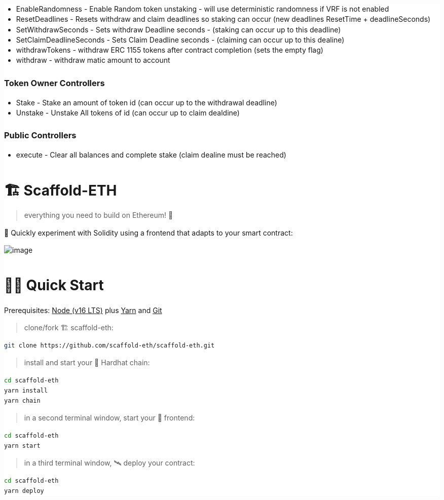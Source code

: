 - EnableRandomness - Enable Random token unstaking - will use deterministic randomness if VRF is not enabled
- ResetDeadlines - Resets withdraw and claim deadlines so staking can occur (new deadlines ResetTime + deadlineSeconds)
- SetWithdrawSeconds - Sets withdraw Deadline seconds - (staking can occur up to this deadline)
- SetClaimDeadlineSeconds - Sets Claim Deadline seconds - (claiming can occur up to this dealine)
- withdrawTokens - withdraw ERC 1155 tokens after contract completion (sets the empty flag)
- withdraw - withdraw matic amount to account

### Token Owner Controllers
- Stake - Stake an amount of token id (can occur up to the withdrawal deadline)
- Unstake - Unstake All tokens of id (can occur up to claim dealdine)

### Public Controllers
- execute - Clear all balances and complete stake (claim dealine must be reached)


# 🏗 Scaffold-ETH

> everything you need to build on Ethereum! 🚀

🧪 Quickly experiment with Solidity using a frontend that adapts to your smart contract:

![image](https://user-images.githubusercontent.com/2653167/124158108-c14ca380-da56-11eb-967e-69cde37ca8eb.png)


# 🏄‍♂️ Quick Start

Prerequisites: [Node (v16 LTS)](https://nodejs.org/en/download/) plus [Yarn](https://classic.yarnpkg.com/en/docs/install/) and [Git](https://git-scm.com/downloads)

> clone/fork 🏗 scaffold-eth:

```bash
git clone https://github.com/scaffold-eth/scaffold-eth.git
```

> install and start your 👷‍ Hardhat chain:

```bash
cd scaffold-eth
yarn install
yarn chain
```

> in a second terminal window, start your 📱 frontend:

```bash
cd scaffold-eth
yarn start
```

> in a third terminal window, 🛰 deploy your contract:

```bash
cd scaffold-eth
yarn deploy
```

